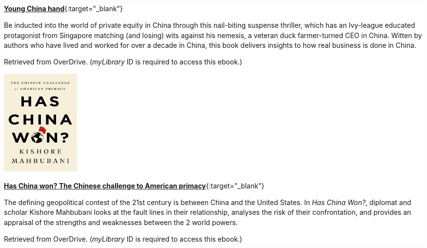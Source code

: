 [**Young China hand**](https://nlb.overdrive.com/media/2840905){:target="_blank"}

Be inducted into the world of private equity in China through this nail-biting suspense thriller, which has an Ivy-league educated protagonist from Singapore matching (and losing) wits against his nemesis, a veteran duck farmer-turned CEO in China. Witten by authors who have lived and worked for over a decade in China, this book delivers insights to how real business is done in China.

Retrieved from OverDrive. (*myLibrary* ID is required to access this ebook.)

<img src="/images/book-covers/Has-China-won.jpg" style="width:150px;" />

[**Has China won? The Chinese challenge to American primacy**](https://nlb.overdrive.com/media/4876459){:target="_blank"}

The defining geopolitical contest of the 21st century is between China and the United States. In <i>Has China Won?</i>, diplomat and scholar Kishore Mahbubani looks at the fault lines in their relationship, analyses the risk of their confrontation, and provides an appraisal of the strengths and weaknesses between the 2 world powers.

Retrieved from OverDrive. (*myLibrary* ID is required to access this ebook.)

